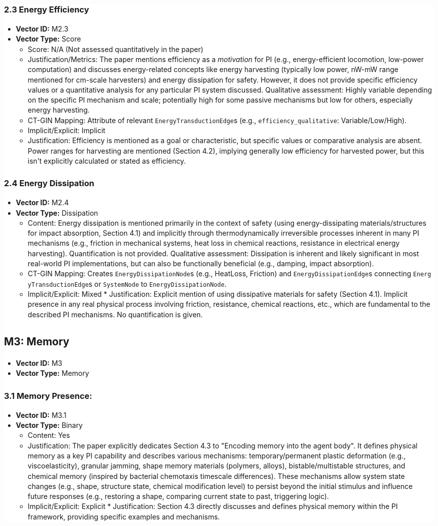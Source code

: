 ### **2.3 Energy Efficiency**

*   **Vector ID:** M2.3
*   **Vector Type:** Score
    *   Score: N/A (Not assessed quantitatively in the paper)
    *   Justification/Metrics: The paper mentions efficiency as a *motivation* for PI (e.g., energy-efficient locomotion, low-power computation) and discusses energy-related concepts like energy harvesting (typically low power, nW-mW range mentioned for cm-scale harvesters) and energy dissipation for safety. However, it does not provide specific efficiency values or a quantitative analysis for any particular PI system discussed. Qualitative assessment: Highly variable depending on the specific PI mechanism and scale; potentially high for some passive mechanisms but low for others, especially energy harvesting.
    *   CT-GIN Mapping: Attribute of relevant `EnergyTransductionEdge`s (e.g., `efficiency_qualitative`: Variable/Low/High).
    *   Implicit/Explicit: Implicit
      *  Justification: Efficiency is mentioned as a goal or characteristic, but specific values or comparative analysis are absent. Power ranges for harvesting are mentioned (Section 4.2), implying generally low efficiency for harvested power, but this isn't explicitly calculated or stated as efficiency.

### **2.4 Energy Dissipation**

*   **Vector ID:** M2.4
*   **Vector Type:** Dissipation
    *   Content: Energy dissipation is mentioned primarily in the context of safety (using energy-dissipating materials/structures for impact absorption, Section 4.1) and implicitly through thermodynamically irreversible processes inherent in many PI mechanisms (e.g., friction in mechanical systems, heat loss in chemical reactions, resistance in electrical energy harvesting). Quantification is not provided. Qualitative assessment: Dissipation is inherent and likely significant in most real-world PI implementations, but can also be functionally beneficial (e.g., damping, impact absorption).
    *   CT-GIN Mapping: Creates `EnergyDissipationNode`s (e.g., HeatLoss, Friction) and `EnergyDissipationEdge`s connecting `EnergyTransductionEdge`s or `SystemNode` to `EnergyDissipationNode`.
    *    Implicit/Explicit: Mixed
        *  Justification: Explicit mention of using dissipative materials for safety (Section 4.1). Implicit presence in any real physical process involving friction, resistance, chemical reactions, etc., which are fundamental to the described PI mechanisms. No quantification is given.

## M3: Memory
*   **Vector ID:** M3
*   **Vector Type:** Memory

### **3.1 Memory Presence:**

*   **Vector ID:** M3.1
*   **Vector Type:** Binary
    *   Content: Yes
    *   Justification: The paper explicitly dedicates Section 4.3 to "Encoding memory into the agent body". It defines physical memory as a key PI capability and describes various mechanisms: temporary/permanent plastic deformation (e.g., viscoelasticity), granular jamming, shape memory materials (polymers, alloys), bistable/multistable structures, and chemical memory (inspired by bacterial chemotaxis timescale differences). These mechanisms allow system state changes (e.g., shape, structure state, chemical modification level) to persist beyond the initial stimulus and influence future responses (e.g., restoring a shape, comparing current state to past, triggering logic).
    *    Implicit/Explicit: Explicit
        * Justification: Section 4.3 directly discusses and defines physical memory within the PI framework, providing specific examples and mechanisms.
